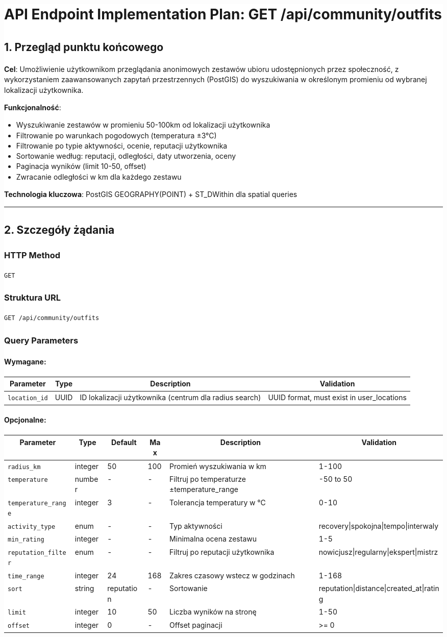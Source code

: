 # API Endpoint Implementation Plan: GET /api/community/outfits

## 1. Przegląd punktu końcowego

**Cel**: Umożliwienie użytkownikom przeglądania anonimowych zestawów ubioru udostępnionych przez społeczność, z wykorzystaniem zaawansowanych zapytań przestrzennych (PostGIS) do wyszukiwania w określonym promieniu od wybranej lokalizacji użytkownika.

**Funkcjonalność**:
- Wyszukiwanie zestawów w promieniu 50-100km od lokalizacji użytkownika
- Filtrowanie po warunkach pogodowych (temperatura ±3°C)
- Filtrowanie po typie aktywności, ocenie, reputacji użytkownika
- Sortowanie według: reputacji, odległości, daty utworzenia, oceny
- Paginacja wyników (limit 10-50, offset)
- Zwracanie odległości w km dla każdego zestawu

**Technologia kluczowa**: PostGIS GEOGRAPHY(POINT) + ST_DWithin dla spatial queries

---

## 2. Szczegóły żądania

### HTTP Method
`GET`

### Struktura URL
```
GET /api/community/outfits
```

### Query Parameters

#### Wymagane:
| Parameter | Type | Description | Validation |
|-----------|------|-------------|------------|
| `location_id` | UUID | ID lokalizacji użytkownika (centrum dla radius search) | UUID format, must exist in user_locations |

#### Opcjonalne:
| Parameter | Type | Default | Max | Description | Validation |
|-----------|------|---------|-----|-------------|------------|
| `radius_km` | integer | 50 | 100 | Promień wyszukiwania w km | 1-100 |
| `temperature` | number | - | - | Filtruj po temperaturze ±temperature_range | -50 to 50 |
| `temperature_range` | integer | 3 | - | Tolerancja temperatury w °C | 0-10 |
| `activity_type` | enum | - | - | Typ aktywności | recovery\|spokojna\|tempo\|interwaly |
| `min_rating` | integer | - | - | Minimalna ocena zestawu | 1-5 |
| `reputation_filter` | enum | - | - | Filtruj po reputacji użytkownika | nowicjusz\|regularny\|ekspert\|mistrz |
| `time_range` | integer | 24 | 168 | Zakres czasowy wstecz w godzinach | 1-168 |
| `sort` | string | reputation | - | Sortowanie | reputation\|distance\|created_at\|rating |
| `limit` | integer | 10 | 50 | Liczba wyników na stronę | 1-50 |
| `offset` | integer | 0 | - | Offset paginacji | >= 0 |
